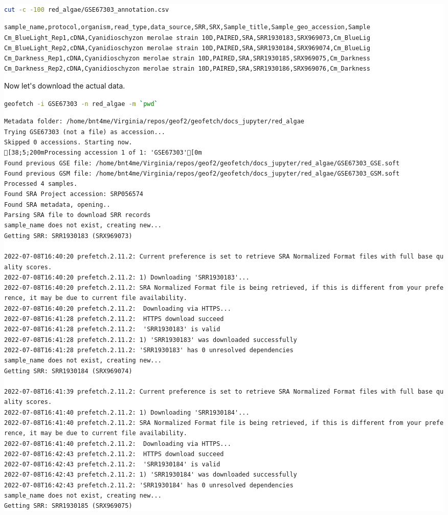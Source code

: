 
```bash
cut -c -100 red_algae/GSE67303_annotation.csv
```

    sample_name,protocol,organism,read_type,data_source,SRR,SRX,Sample_title,Sample_geo_accession,Sample
    Cm_BlueLight_Rep1,cDNA,Cyanidioschyzon merolae strain 10D,PAIRED,SRA,SRR1930183,SRX969073,Cm_BlueLig
    Cm_BlueLight_Rep2,cDNA,Cyanidioschyzon merolae strain 10D,PAIRED,SRA,SRR1930184,SRX969074,Cm_BlueLig
    Cm_Darkness_Rep1,cDNA,Cyanidioschyzon merolae strain 10D,PAIRED,SRA,SRR1930185,SRX969075,Cm_Darkness
    Cm_Darkness_Rep2,cDNA,Cyanidioschyzon merolae strain 10D,PAIRED,SRA,SRR1930186,SRX969076,Cm_Darkness


Now let's download the actual data.


```bash
geofetch -i GSE67303 -n red_algae -m `pwd`
```

    Metadata folder: /home/bnt4me/Virginia/repos/geof2/geofetch/docs_jupyter/red_algae
    Trying GSE67303 (not a file) as accession...
    Skipped 0 accessions. Starting now.
    [38;5;200mProcessing accession 1 of 1: 'GSE67303'[0m
    Found previous GSE file: /home/bnt4me/Virginia/repos/geof2/geofetch/docs_jupyter/red_algae/GSE67303_GSE.soft
    Found previous GSM file: /home/bnt4me/Virginia/repos/geof2/geofetch/docs_jupyter/red_algae/GSE67303_GSM.soft
    Processed 4 samples.
    Found SRA Project accession: SRP056574
    Found SRA metadata, opening..
    Parsing SRA file to download SRR records
    sample_name does not exist, creating new...
    Getting SRR: SRR1930183 (SRX969073)
    
    2022-07-08T16:40:20 prefetch.2.11.2: Current preference is set to retrieve SRA Normalized Format files with full base quality scores.
    2022-07-08T16:40:20 prefetch.2.11.2: 1) Downloading 'SRR1930183'...
    2022-07-08T16:40:20 prefetch.2.11.2: SRA Normalized Format file is being retrieved, if this is different from your preference, it may be due to current file availability.
    2022-07-08T16:40:20 prefetch.2.11.2:  Downloading via HTTPS...
    2022-07-08T16:41:28 prefetch.2.11.2:  HTTPS download succeed
    2022-07-08T16:41:28 prefetch.2.11.2:  'SRR1930183' is valid
    2022-07-08T16:41:28 prefetch.2.11.2: 1) 'SRR1930183' was downloaded successfully
    2022-07-08T16:41:28 prefetch.2.11.2: 'SRR1930183' has 0 unresolved dependencies
    sample_name does not exist, creating new...
    Getting SRR: SRR1930184 (SRX969074)
    
    2022-07-08T16:41:39 prefetch.2.11.2: Current preference is set to retrieve SRA Normalized Format files with full base quality scores.
    2022-07-08T16:41:40 prefetch.2.11.2: 1) Downloading 'SRR1930184'...
    2022-07-08T16:41:40 prefetch.2.11.2: SRA Normalized Format file is being retrieved, if this is different from your preference, it may be due to current file availability.
    2022-07-08T16:41:40 prefetch.2.11.2:  Downloading via HTTPS...
    2022-07-08T16:42:43 prefetch.2.11.2:  HTTPS download succeed
    2022-07-08T16:42:43 prefetch.2.11.2:  'SRR1930184' is valid
    2022-07-08T16:42:43 prefetch.2.11.2: 1) 'SRR1930184' was downloaded successfully
    2022-07-08T16:42:43 prefetch.2.11.2: 'SRR1930184' has 0 unresolved dependencies
    sample_name does not exist, creating new...
    Getting SRR: SRR1930185 (SRX969075)
    
